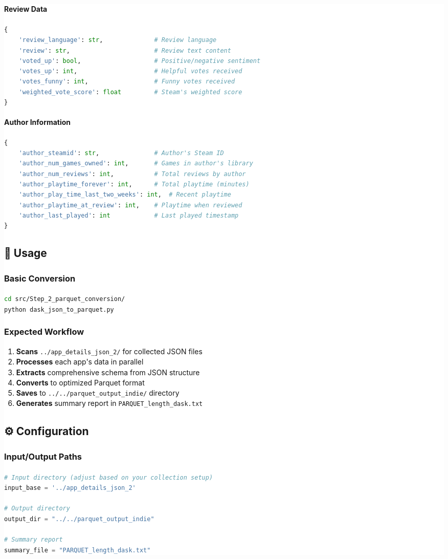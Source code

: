 
#### Review Data
```python
{
    'review_language': str,              # Review language
    'review': str,                       # Review text content
    'voted_up': bool,                    # Positive/negative sentiment
    'votes_up': int,                     # Helpful votes received
    'votes_funny': int,                  # Funny votes received
    'weighted_vote_score': float         # Steam's weighted score
}
```

#### Author Information
```python
{
    'author_steamid': str,               # Author's Steam ID
    'author_num_games_owned': int,       # Games in author's library
    'author_num_reviews': int,           # Total reviews by author
    'author_playtime_forever': int,      # Total playtime (minutes)
    'author_play_time_last_two_weeks': int,  # Recent playtime
    'author_playtime_at_review': int,    # Playtime when reviewed
    'author_last_played': int            # Last played timestamp
}
```

## 🚀 Usage

### Basic Conversion
```bash
cd src/Step_2_parquet_conversion/
python dask_json_to_parquet.py
```

### Expected Workflow
1. **Scans** `../app_details_json_2/` for collected JSON files
2. **Processes** each app's data in parallel
3. **Extracts** comprehensive schema from JSON structure
4. **Converts** to optimized Parquet format
5. **Saves** to `../../parquet_output_indie/` directory
6. **Generates** summary report in `PARQUET_length_dask.txt`

## ⚙️ Configuration

### Input/Output Paths
```python
# Input directory (adjust based on your collection setup)
input_base = '../app_details_json_2'

# Output directory
output_dir = "../../parquet_output_indie"

# Summary report
summary_file = "PARQUET_length_dask.txt"
```
